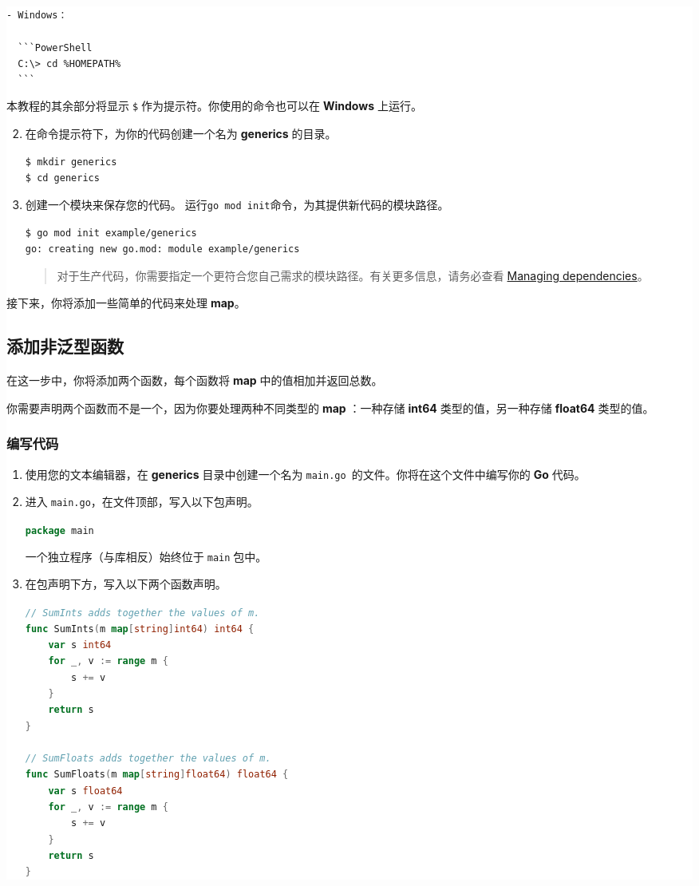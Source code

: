     - Windows：

      ```PowerShell
      C:\> cd %HOMEPATH%
      ```

   本教程的其余部分将显示 `$` 作为提示符。你使用的命令也可以在 **Windows** 上运行。

2. 在命令提示符下，为你的代码创建一个名为 **generics** 的目录。

   ```Bash
   $ mkdir generics
   $ cd generics
   ```

3. 创建一个模块来保存您的代码。
   运行` go mod init `命令，为其提供新代码的模块路径。

   ```Bash
   $ go mod init example/generics
   go: creating new go.mod: module example/generics
   
   ```

   > 对于生产代码，你需要指定一个更符合您自己需求的模块路径。有关更多信息，请务必查看 [Managing dependencies](https://go.dev/doc/modules/managing-dependencies)。

接下来，你将添加一些简单的代码来处理 **map**。

## 添加非泛型函数

在这一步中，你将添加两个函数，每个函数将 **map** 中的值相加并返回总数。

你需要声明两个函数而不是一个，因为你要处理两种不同类型的 **map** ：一种存储 **int64** 类型的值，另一种存储 **float64** 类型的值。

### 编写代码

1. 使用您的文本编辑器，在 **generics** 目录中创建一个名为 `main.go `的文件。你将在这个文件中编写你的 **Go** 代码。

2. 进入 `main.go`，在文件顶部，写入以下包声明。

   ```Go
   package main
   ```

   一个独立程序（与库相反）始终位于 `main` 包中。

3. 在包声明下方，写入以下两个函数声明。

   ```Go
   // SumInts adds together the values of m.
   func SumInts(m map[string]int64) int64 {
       var s int64
       for _, v := range m {
           s += v
       }
       return s
   }
   
   // SumFloats adds together the values of m.
   func SumFloats(m map[string]float64) float64 {
       var s float64
       for _, v := range m {
           s += v
       }
       return s
   }
   
   ```
